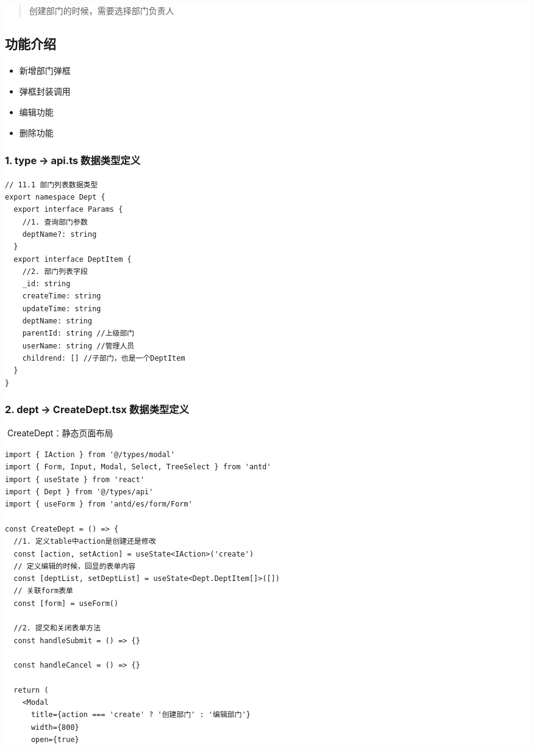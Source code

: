 > 创建部门的时候，需要选择部门负责人

## 功能介绍

- 新增部门弹框

- 弹框封装调用

- 编辑功能

- 删除功能





### 1. type -> api.ts   数据类型定义

```shell
// 11.1 部门列表数据类型
export namespace Dept {
  export interface Params {
    //1. 查询部门参数
    deptName?: string
  }
  export interface DeptItem {
    //2. 部门列表字段
    _id: string
    createTime: string
    updateTime: string
    deptName: string
    parentId: string //上级部门
    userName: string //管理人员
    childrend: [] //子部门，也是一个DeptItem
  }
}
```



### 2. dept -> CreateDept.tsx   数据类型定义

​	CreateDept：静态页面布局

```shell
import { IAction } from '@/types/modal'
import { Form, Input, Modal, Select, TreeSelect } from 'antd'
import { useState } from 'react'
import { Dept } from '@/types/api'
import { useForm } from 'antd/es/form/Form'

const CreateDept = () => {
  //1. 定义table中action是创建还是修改
  const [action, setAction] = useState<IAction>('create')
  // 定义编辑的时候，回显的表单内容
  const [deptList, setDeptList] = useState<Dept.DeptItem[]>([])
  // 关联form表单
  const [form] = useForm()

  //2. 提交和关闭表单方法
  const handleSubmit = () => {}

  const handleCancel = () => {}

  return (
    <Modal
      title={action === 'create' ? '创建部门' : '编辑部门'}
      width={800}
      open={true}
```